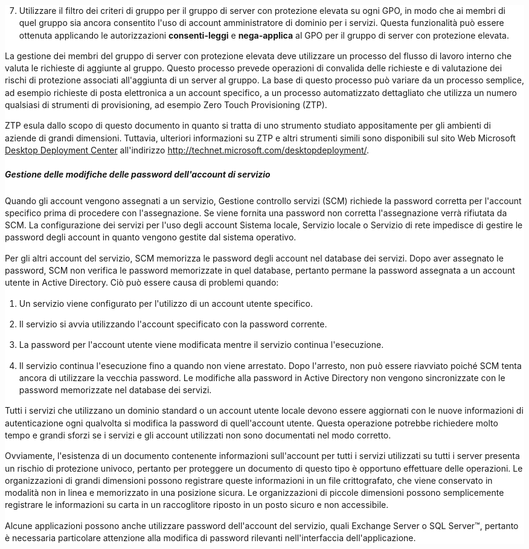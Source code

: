7.  Utilizzare il filtro dei criteri di gruppo per il gruppo di server con protezione elevata su ogni GPO, in modo che ai membri di quel gruppo sia ancora consentito l'uso di account amministratore di dominio per i servizi. Questa funzionalità può essere ottenuta applicando le autorizzazioni **consenti-leggi** e **nega-applica** al GPO per il gruppo di server con protezione elevata.
  
La gestione dei membri del gruppo di server con protezione elevata deve utilizzare un processo del flusso di lavoro interno che valuta le richieste di aggiunte al gruppo. Questo processo prevede operazioni di convalida delle richieste e di valutazione dei rischi di protezione associati all'aggiunta di un server al gruppo. La base di questo processo può variare da un processo semplice, ad esempio richieste di posta elettronica a un account specifico, a un processo automatizzato dettagliato che utilizza un numero qualsiasi di strumenti di provisioning, ad esempio Zero Touch Provisioning (ZTP).
  
ZTP esula dallo scopo di questo documento in quanto si tratta di uno strumento studiato appositamente per gli ambienti di aziende di grandi dimensioni. Tuttavia, ulteriori informazioni su ZTP e altri strumenti simili sono disponibili sul sito Web Microsoft [Desktop Deployment Center](http://technet.microsoft.com/desktopdeployment/) all'indirizzo http://technet.microsoft.com/desktopdeployment/.
  
##### Gestione delle modifiche delle password dell'account di servizio
  
Quando gli account vengono assegnati a un servizio, Gestione controllo servizi (SCM) richiede la password corretta per l'account specifico prima di procedere con l'assegnazione. Se viene fornita una password non corretta l'assegnazione verrà rifiutata da SCM. La configurazione dei servizi per l'uso degli account Sistema locale, Servizio locale o Servizio di rete impedisce di gestire le password degli account in quanto vengono gestite dal sistema operativo.
  
Per gli altri account del servizio, SCM memorizza le password degli account nel database dei servizi. Dopo aver assegnato le password, SCM non verifica le password memorizzate in quel database, pertanto permane la password assegnata a un account utente in Active Directory. Ciò può essere causa di problemi quando:
  
1.  Un servizio viene configurato per l'utilizzo di un account utente specifico.
  
2.  Il servizio si avvia utilizzando l'account specificato con la password corrente.
  
3.  La password per l'account utente viene modificata mentre il servizio continua l'esecuzione.
  
4.  Il servizio continua l'esecuzione fino a quando non viene arrestato. Dopo l'arresto, non può essere riavviato poiché SCM tenta ancora di utilizzare la vecchia password. Le modifiche alla password in Active Directory non vengono sincronizzate con le password memorizzate nel database dei servizi.
  
Tutti i servizi che utilizzano un dominio standard o un account utente locale devono essere aggiornati con le nuove informazioni di autenticazione ogni qualvolta si modifica la password di quell'account utente. Questa operazione potrebbe richiedere molto tempo e grandi sforzi se i servizi e gli account utilizzati non sono documentati nel modo corretto.
  
Ovviamente, l'esistenza di un documento contenente informazioni sull'account per tutti i servizi utilizzati su tutti i server presenta un rischio di protezione univoco, pertanto per proteggere un documento di questo tipo è opportuno effettuare delle operazioni. Le organizzazioni di grandi dimensioni possono registrare queste informazioni in un file crittografato, che viene conservato in modalità non in linea e memorizzato in una posizione sicura. Le organizzazioni di piccole dimensioni possono semplicemente registrare le informazioni su carta in un raccoglitore riposto in un posto sicuro e non accessibile.
  
Alcune applicazioni possono anche utilizzare password dell'account del servizio, quali Exchange Server o SQL Server™, pertanto è necessaria particolare attenzione alla modifica di password rilevanti nell'interfaccia dell'applicazione.
  